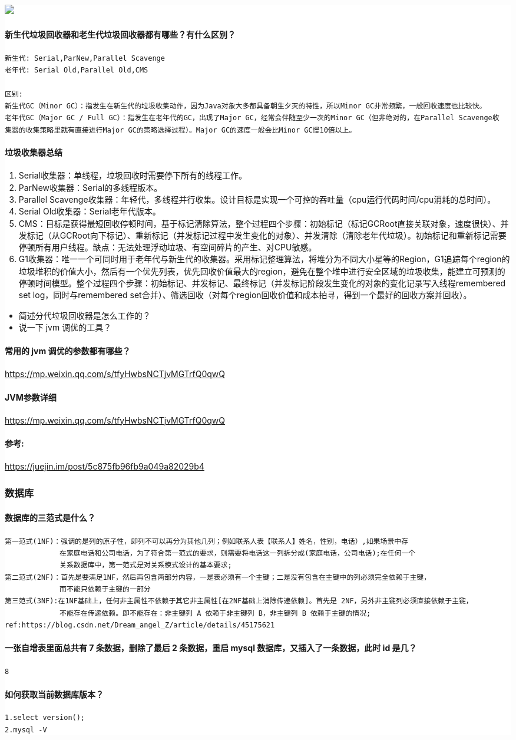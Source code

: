 ![](https://ws1.sinaimg.cn/large/006tKfTcly1g1hobryps1j312s0ciq69.jpg)


#### 新生代垃圾回收器和老生代垃圾回收器都有哪些？有什么区别？
    新生代: Serial,ParNew,Parallel Scavenge     
    老年代: Serial Old,Parallel Old,CMS  
    
    区别:  
    新生代GC（Minor GC）：指发生在新生代的垃圾收集动作，因为Java对象大多都具备朝生夕灭的特性，所以Minor GC非常频繁，一般回收速度也比较快。  
    老年代GC（Major GC / Full GC）：指发生在老年代的GC，出现了Major GC，经常会伴随至少一次的Minor GC（但非绝对的，在Parallel Scavenge收  
    集器的收集策略里就有直接进行Major GC的策略选择过程）。Major GC的速度一般会比Minor GC慢10倍以上。  

#### 垃圾收集器总结
1. Serial收集器：单线程，垃圾回收时需要停下所有的线程工作。
2. ParNew收集器：Serial的多线程版本。
3. Parallel Scavenge收集器：年轻代，多线程并行收集。设计目标是实现一个可控的吞吐量（cpu运行代码时间/cpu消耗的总时间）。
4. Serial Old收集器：Serial老年代版本。
5. CMS：目标是获得最短回收停顿时间，基于标记清除算法，整个过程四个步骤：初始标记（标记GCRoot直接关联对象，速度很快）、并发标记（从GCRoot向下标记）、重新标记（并发标记过程中发生变化的对象）、并发清除（清除老年代垃圾）。初始标记和重新标记需要停顿所有用户线程。缺点：无法处理浮动垃圾、有空间碎片的产生、对CPU敏感。
6. G1收集器：唯一一个可同时用于老年代与新生代的收集器。采用标记整理算法，将堆分为不同大小星等的Region，G1追踪每个region的垃圾堆积的价值大小，然后有一个优先列表，优先回收价值最大的region，避免在整个堆中进行安全区域的垃圾收集，能建立可预测的停顿时间模型。整个过程四个步骤：初始标记、并发标记、最终标记（并发标记阶段发生变化的对象的变化记录写入线程remembered set log，同时与remembered set合并）、筛选回收（对每个region回收价值和成本拍寻，得到一个最好的回收方案并回收）。

* 简述分代垃圾回收器是怎么工作的？
* 说一下 jvm 调优的工具？
#### 常用的 jvm 调优的参数都有哪些？
https://mp.weixin.qq.com/s/tfyHwbsNCTjvMGTrfQ0qwQ
#### JVM参数详细
https://mp.weixin.qq.com/s/tfyHwbsNCTjvMGTrfQ0qwQ
#### 参考:
https://juejin.im/post/5c875fb96fb9a049a82029b4




### 数据库
#### 数据库的三范式是什么？
    第一范式(1NF)：强调的是列的原子性，即列不可以再分为其他几列；例如联系人表【联系人】姓名，性别，电话）,如果场景中存  
                 在家庭电话和公司电话，为了符合第一范式的要求，则需要将电话这一列拆分成(家庭电话，公司电话);在任何一个   
                 关系数据库中，第一范式是对关系模式设计的基本要求;    
    第二范式(2NF)：首先是要满足1NF，然后再包含两部分内容，一是表必须有一个主键；二是没有包含在主键中的列必须完全依赖于主键，  
                 而不能只依赖于主键的一部分  
    第三范式(3NF):在1NF基础上，任何非主属性不依赖于其它非主属性[在2NF基础上消除传递依赖]。首先是 2NF，另外非主键列必须直接依赖于主键，    
                 不能存在传递依赖。即不能存在：非主键列 A 依赖于非主键列 B，非主键列 B 依赖于主键的情况;  
    ref:https://blog.csdn.net/Dream_angel_Z/article/details/45175621             

#### 一张自增表里面总共有 7 条数据，删除了最后 2 条数据，重启 mysql 数据库，又插入了一条数据，此时 id 是几？
    8

#### 如何获取当前数据库版本？
    1.select version();  
    2.mysql -V  
